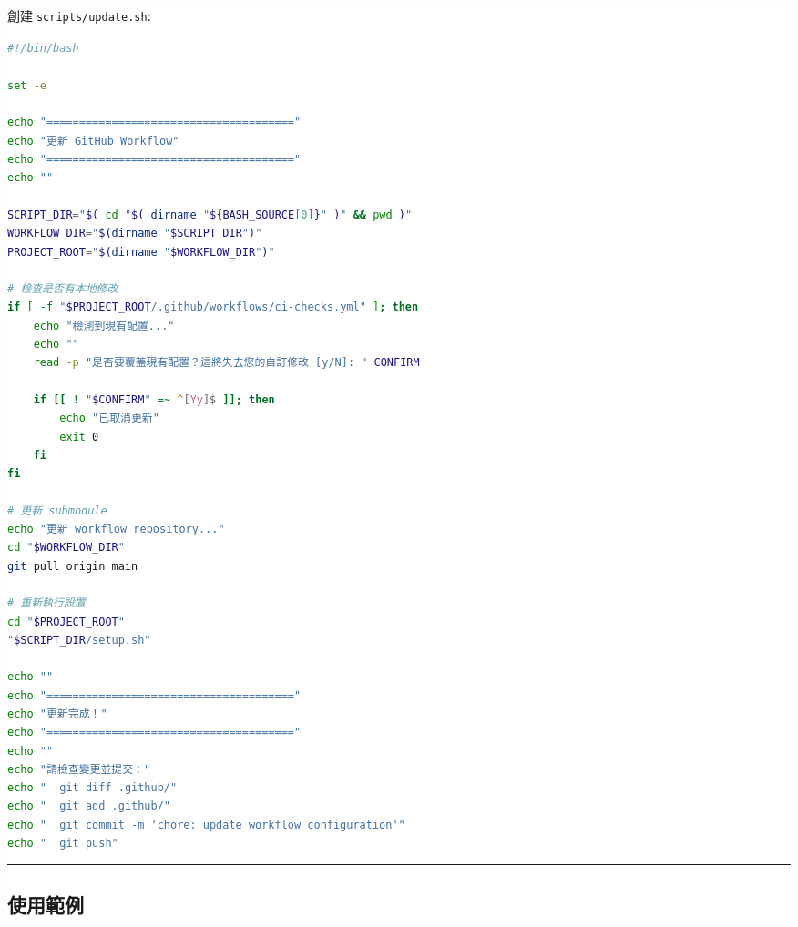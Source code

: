 創建 `scripts/update.sh`:

```bash
#!/bin/bash

set -e

echo "======================================"
echo "更新 GitHub Workflow"
echo "======================================"
echo ""

SCRIPT_DIR="$( cd "$( dirname "${BASH_SOURCE[0]}" )" && pwd )"
WORKFLOW_DIR="$(dirname "$SCRIPT_DIR")"
PROJECT_ROOT="$(dirname "$WORKFLOW_DIR")"

# 檢查是否有本地修改
if [ -f "$PROJECT_ROOT/.github/workflows/ci-checks.yml" ]; then
    echo "檢測到現有配置..."
    echo ""
    read -p "是否要覆蓋現有配置？這將失去您的自訂修改 [y/N]: " CONFIRM
    
    if [[ ! "$CONFIRM" =~ ^[Yy]$ ]]; then
        echo "已取消更新"
        exit 0
    fi
fi

# 更新 submodule
echo "更新 workflow repository..."
cd "$WORKFLOW_DIR"
git pull origin main

# 重新執行設置
cd "$PROJECT_ROOT"
"$SCRIPT_DIR/setup.sh"

echo ""
echo "======================================"
echo "更新完成！"
echo "======================================"
echo ""
echo "請檢查變更並提交："
echo "  git diff .github/"
echo "  git add .github/"
echo "  git commit -m 'chore: update workflow configuration'"
echo "  git push"
```

---

## 使用範例
